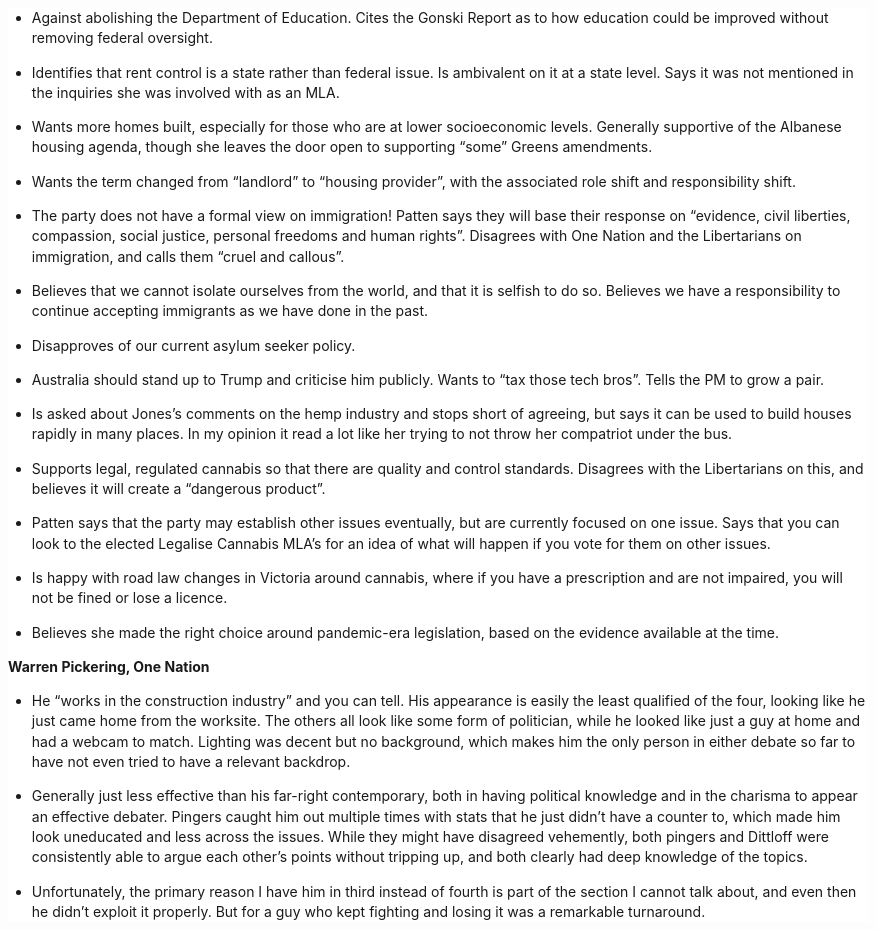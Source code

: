 -	Against abolishing the Department of Education.  Cites the Gonski Report as to how education could be improved without removing federal oversight.

-	Identifies that rent control is a state rather than federal issue.  Is ambivalent on it at a state level.  Says it was not mentioned in the inquiries she was involved with as an MLA.

-	Wants more homes built, especially for those who are at lower socioeconomic levels.  Generally supportive of the Albanese housing agenda, though she leaves the door open to supporting “some” Greens amendments.

-	Wants the term changed from “landlord” to “housing provider”, with the associated role shift and responsibility shift.

-	The party does not have a formal view on immigration!  Patten says they will base their response on “evidence, civil liberties, compassion, social justice, personal freedoms and human rights”.  Disagrees with One Nation and the Libertarians on immigration, and calls them “cruel and callous”.

-	Believes that we cannot isolate ourselves from the world, and that it is selfish to do so. Believes we have a responsibility to continue accepting immigrants as we have done in the past. 

-	Disapproves of our current asylum seeker policy.  

-	Australia should stand up to Trump and criticise him publicly.  Wants to “tax those tech bros”.  Tells the PM to grow a pair. 

-	Is asked about Jones’s comments on the hemp industry and stops short of agreeing, but says it can be used to build houses rapidly in many places.  In my opinion it read a lot like her trying to not throw her compatriot under the bus. 

-	Supports legal, regulated cannabis so that there are quality and control standards.  Disagrees with the Libertarians on this, and believes it will create a “dangerous product”.

-	Patten says that the party may establish other issues eventually, but are currently focused on one issue.  Says that you can look to the elected Legalise Cannabis MLA’s for an idea of what will happen if you vote for them on other issues.

-	Is happy with road law changes in Victoria around cannabis, where if you have a prescription and are not impaired, you will not be fined or lose a licence.

-	Believes she made the right choice around pandemic-era legislation, based on the evidence available at the time.

**Warren Pickering, One Nation**

-	He “works in the construction industry” and you can tell.  His appearance is easily the least qualified of the four, looking like he just came home from the worksite.  The others all look like some form of politician, while he looked like just a guy at home and had a webcam to match.  Lighting was decent but no background, which makes him the only person in either debate so far to have not even tried to have a relevant backdrop.

-	Generally just less effective than his far-right contemporary, both in having political knowledge and in the charisma to appear an effective debater.  Pingers caught him out multiple times with stats that he just didn’t have a counter to, which made him look uneducated and less across the issues.  While they might have disagreed vehemently, both pingers and Dittloff were consistently able to argue each other’s points without tripping up, and both clearly had deep knowledge of the topics.

-	Unfortunately, the primary reason I have him in third instead of fourth is part of the section I cannot talk about, and even then he didn’t exploit it properly.  But for a guy who kept fighting and losing it was a remarkable turnaround.
